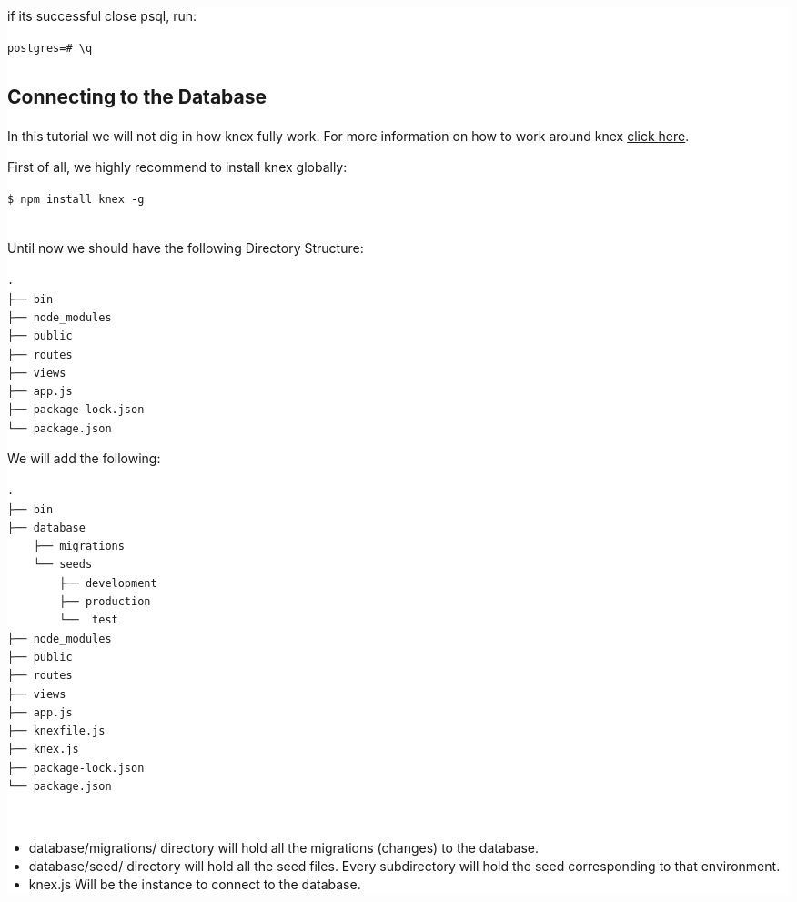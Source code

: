 if its successful close psql, run:
```
postgres=# \q

```


## Connecting to the Database

In this tutorial we will not dig in how knex fully work. For more information on how to work around knex [click here](https://knex.org/).

First of all, we highly recommend to install knex globally:

```
$ npm install knex -g
```
<br/>
Until now we should have the following Directory Structure:

    .
    ├── bin                  
    ├── node_modules       
    ├── public   
    ├── routes
    ├── views              
    ├── app.js
    ├── package-lock.json
    └── package.json

We will add the following:

    .
    ├── bin
    ├── database
        ├── migrations       
        └── seeds
            ├── development
            ├── production   
            └──  test
    ├── node_modules       
    ├── public   
    ├── routes
    ├── views              
    ├── app.js
    ├── knexfile.js        
    ├── knex.js        
    ├── package-lock.json
    └── package.json
<br/>

* database/migrations/ directory will hold all the migrations (changes) to the database.
* database/seed/ directory will hold all the seed files. Every subdirectory will hold the seed corresponding to that environment.
* knex.js Will be the instance to connect to the database.
